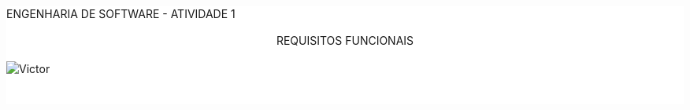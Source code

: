   ENGENHARIA DE SOFTWARE - ATIVIDADE 1<p><p>
  <p align="center">REQUISITOS FUNCIONAIS<p>
  <img align="center" alt="Victor" height="100%" width="100%" src="https://github.com/victornaca/BERTOTI/blob/main/TELAS%20EXERCICIO1/Aula%20Online.jpg">
  <div style="display: inline_block"><br>
</div>